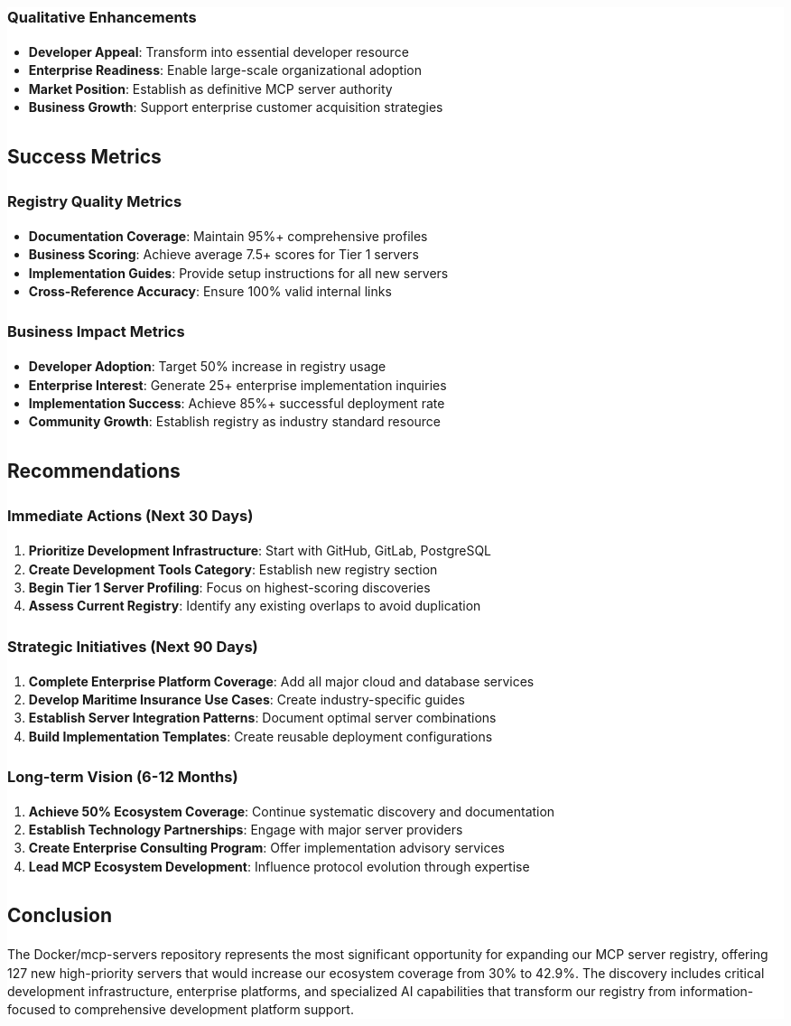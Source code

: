 ### Qualitative Enhancements
- **Developer Appeal**: Transform into essential developer resource
- **Enterprise Readiness**: Enable large-scale organizational adoption  
- **Market Position**: Establish as definitive MCP server authority
- **Business Growth**: Support enterprise customer acquisition strategies

## Success Metrics

### Registry Quality Metrics
- **Documentation Coverage**: Maintain 95%+ comprehensive profiles
- **Business Scoring**: Achieve average 7.5+ scores for Tier 1 servers
- **Implementation Guides**: Provide setup instructions for all new servers
- **Cross-Reference Accuracy**: Ensure 100% valid internal links

### Business Impact Metrics
- **Developer Adoption**: Target 50% increase in registry usage
- **Enterprise Interest**: Generate 25+ enterprise implementation inquiries
- **Implementation Success**: Achieve 85%+ successful deployment rate
- **Community Growth**: Establish registry as industry standard resource

## Recommendations

### Immediate Actions (Next 30 Days)
1. **Prioritize Development Infrastructure**: Start with GitHub, GitLab, PostgreSQL
2. **Create Development Tools Category**: Establish new registry section
3. **Begin Tier 1 Server Profiling**: Focus on highest-scoring discoveries
4. **Assess Current Registry**: Identify any existing overlaps to avoid duplication

### Strategic Initiatives (Next 90 Days)
1. **Complete Enterprise Platform Coverage**: Add all major cloud and database services
2. **Develop Maritime Insurance Use Cases**: Create industry-specific guides
3. **Establish Server Integration Patterns**: Document optimal server combinations
4. **Build Implementation Templates**: Create reusable deployment configurations

### Long-term Vision (6-12 Months)
1. **Achieve 50% Ecosystem Coverage**: Continue systematic discovery and documentation
2. **Establish Technology Partnerships**: Engage with major server providers
3. **Create Enterprise Consulting Program**: Offer implementation advisory services
4. **Lead MCP Ecosystem Development**: Influence protocol evolution through expertise

## Conclusion

The Docker/mcp-servers repository represents the most significant opportunity for expanding our MCP server registry, offering 127 new high-priority servers that would increase our ecosystem coverage from 30% to 42.9%. The discovery includes critical development infrastructure, enterprise platforms, and specialized AI capabilities that transform our registry from information-focused to comprehensive development platform support.
